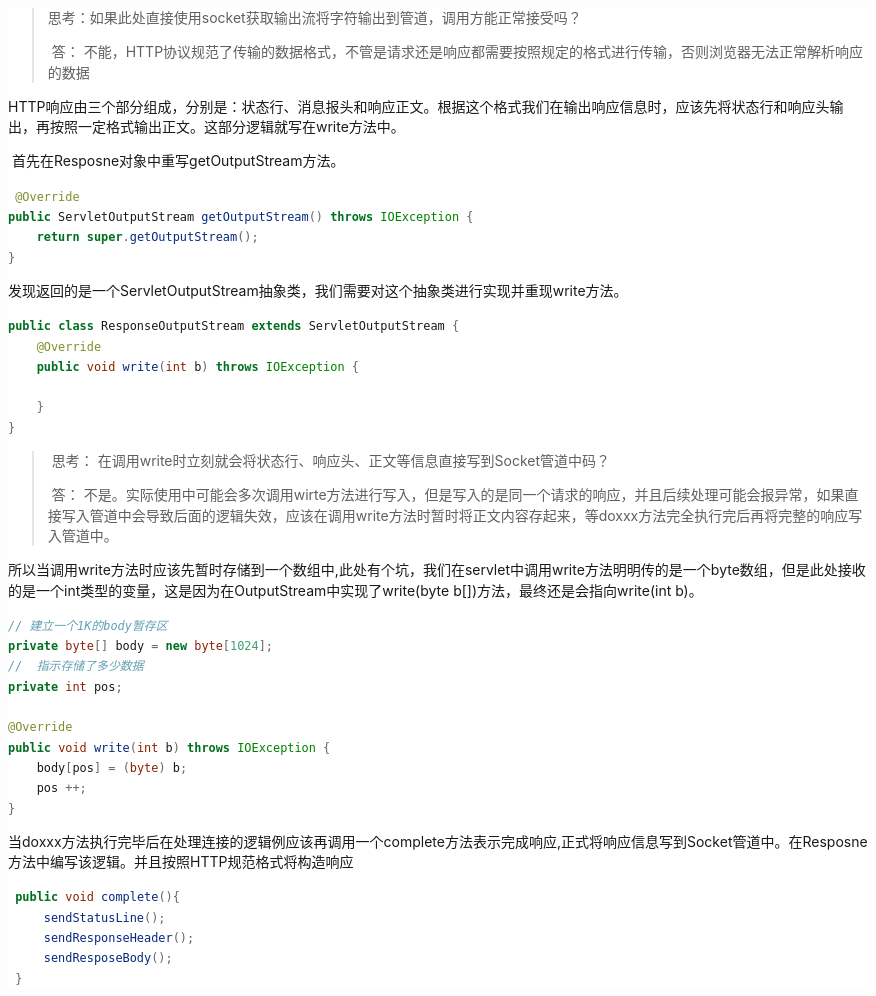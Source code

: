 > ​	思考：如果此处直接使用socket获取输出流将字符输出到管道，调用方能正常接受吗？
>
> ​	答： 不能，HTTP协议规范了传输的数据格式，不管是请求还是响应都需要按照规定的格式进行传输，否则浏览器无法正常解析响应的数据

​	HTTP响应由三个部分组成，分别是：状态行、消息报头和响应正文。根据这个格式我们在输出响应信息时，应该先将状态行和响应头输出，再按照一定格式输出正文。这部分逻辑就写在write方法中。

​	首先在Resposne对象中重写getOutputStream方法。

```java
 @Override
public ServletOutputStream getOutputStream() throws IOException {
    return super.getOutputStream();
}
```

发现返回的是一个ServletOutputStream抽象类，我们需要对这个抽象类进行实现并重现write方法。

```java
public class ResponseOutputStream extends ServletOutputStream {
    @Override
    public void write(int b) throws IOException {

    }
}
```

> ​	思考： 在调用write时立刻就会将状态行、响应头、正文等信息直接写到Socket管道中码？
>
> ​	答： 不是。实际使用中可能会多次调用wirte方法进行写入，但是写入的是同一个请求的响应，并且后续处理可能会报异常，如果直接写入管道中会导致后面的逻辑失效，应该在调用write方法时暂时将正文内容存起来，等doxxx方法完全执行完后再将完整的响应写入管道中。

​	所以当调用write方法时应该先暂时存储到一个数组中,此处有个坑，我们在servlet中调用write方法明明传的是一个byte数组，但是此处接收的是一个int类型的变量，这是因为在OutputStream中实现了write(byte b[])方法，最终还是会指向write(int b)。

```java
// 建立一个1K的body暂存区
private byte[] body = new byte[1024];
//  指示存储了多少数据
private int pos;

@Override
public void write(int b) throws IOException {
    body[pos] = (byte) b;
    pos ++;
}
```

​	当doxxx方法执行完毕后在处理连接的逻辑例应该再调用一个complete方法表示完成响应,正式将响应信息写到Socket管道中。在Resposne方法中编写该逻辑。并且按照HTTP规范格式将构造响应

```java
 public void complete(){
     sendStatusLine();
     sendResponseHeader();
     sendResposeBody();
 }
```
